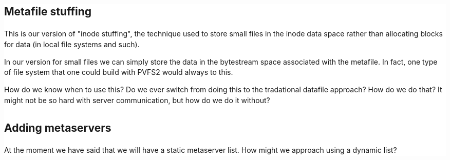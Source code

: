 Metafile stuffing
-----------------

This is our version of "inode stuffing", the technique used to store
small files in the inode data space rather than allocating blocks for
data (in local file systems and such).

In our version for small files we can simply store the data in the
bytestream space associated with the metafile. In fact, one type of file
system that one could build with PVFS2 would always to this.

How do we know when to use this? Do we ever switch from doing this to
the tradational datafile approach? How do we do that? It might not be so
hard with server communication, but how do we do it without?

Adding metaservers
------------------

At the moment we have said that we will have a static metaserver list.
How might we approach using a dynamic list?
